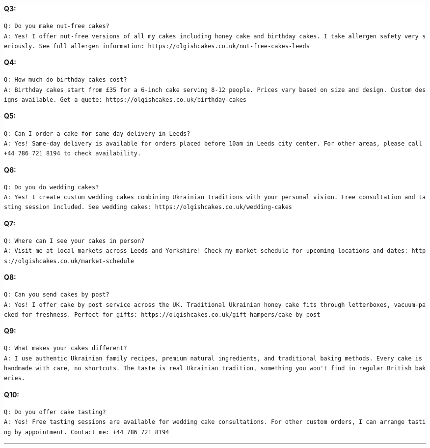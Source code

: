 **Q3:**
```
Q: Do you make nut-free cakes?
A: Yes! I offer nut-free versions of all my cakes including honey cake and birthday cakes. I take allergen safety very seriously. See full allergen information: https://olgishcakes.co.uk/nut-free-cakes-leeds
```

**Q4:**
```
Q: How much do birthday cakes cost?
A: Birthday cakes start from £35 for a 6-inch cake serving 8-12 people. Prices vary based on size and design. Custom designs available. Get a quote: https://olgishcakes.co.uk/birthday-cakes
```

**Q5:**
```
Q: Can I order a cake for same-day delivery in Leeds?
A: Yes! Same-day delivery is available for orders placed before 10am in Leeds city center. For other areas, please call +44 786 721 8194 to check availability.
```

**Q6:**
```
Q: Do you do wedding cakes?
A: Yes! I create custom wedding cakes combining Ukrainian traditions with your personal vision. Free consultation and tasting session included. See wedding cakes: https://olgishcakes.co.uk/wedding-cakes
```

**Q7:**
```
Q: Where can I see your cakes in person?
A: Visit me at local markets across Leeds and Yorkshire! Check my market schedule for upcoming locations and dates: https://olgishcakes.co.uk/market-schedule
```

**Q8:**
```
Q: Can you send cakes by post?
A: Yes! I offer cake by post service across the UK. Traditional Ukrainian honey cake fits through letterboxes, vacuum-packed for freshness. Perfect for gifts: https://olgishcakes.co.uk/gift-hampers/cake-by-post
```

**Q9:**
```
Q: What makes your cakes different?
A: I use authentic Ukrainian family recipes, premium natural ingredients, and traditional baking methods. Every cake is handmade with care, no shortcuts. The taste is real Ukrainian tradition, something you won't find in regular British bakeries.
```

**Q10:**
```
Q: Do you offer cake tasting?
A: Yes! Free tasting sessions are available for wedding cake consultations. For other custom orders, I can arrange tasting by appointment. Contact me: +44 786 721 8194
```

---